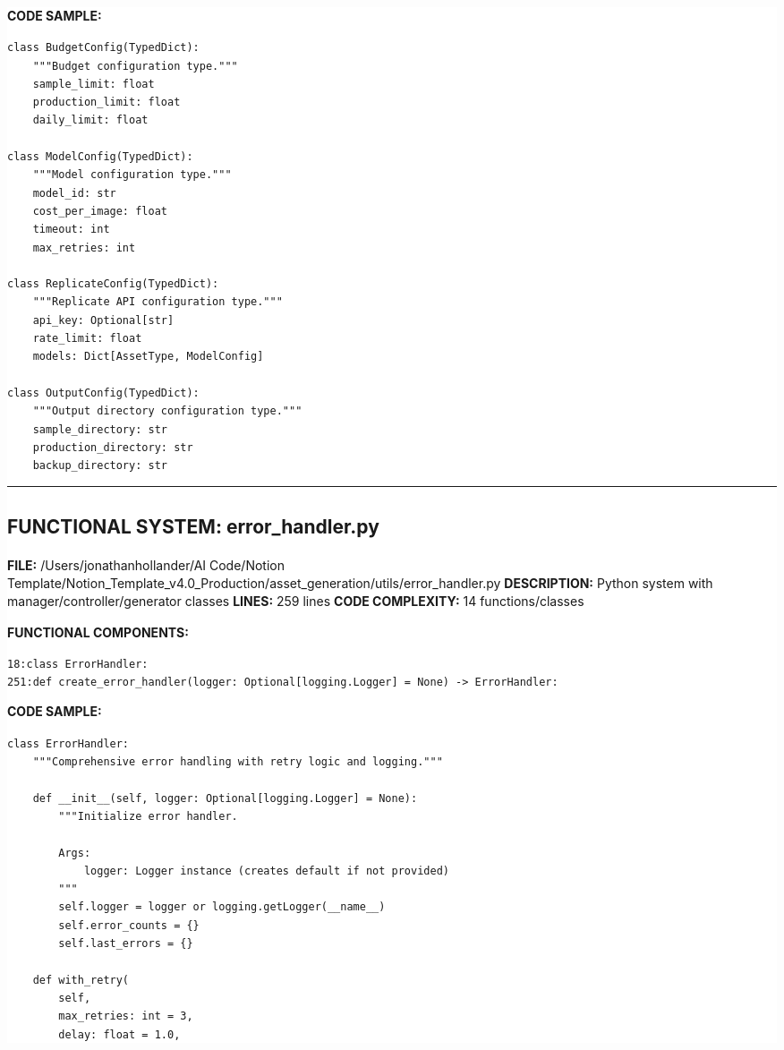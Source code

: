 ```
```

**CODE SAMPLE:**
```
class BudgetConfig(TypedDict):
    """Budget configuration type."""
    sample_limit: float
    production_limit: float
    daily_limit: float

class ModelConfig(TypedDict):
    """Model configuration type."""
    model_id: str
    cost_per_image: float
    timeout: int
    max_retries: int

class ReplicateConfig(TypedDict):
    """Replicate API configuration type."""
    api_key: Optional[str]
    rate_limit: float
    models: Dict[AssetType, ModelConfig]

class OutputConfig(TypedDict):
    """Output directory configuration type."""
    sample_directory: str
    production_directory: str
    backup_directory: str

```

---

## FUNCTIONAL SYSTEM: error_handler.py
**FILE:** /Users/jonathanhollander/AI Code/Notion Template/Notion_Template_v4.0_Production/asset_generation/utils/error_handler.py
**DESCRIPTION:** Python system with manager/controller/generator classes
**LINES:**      259 lines
**CODE COMPLEXITY:** 14 functions/classes

**FUNCTIONAL COMPONENTS:**
```
18:class ErrorHandler:
251:def create_error_handler(logger: Optional[logging.Logger] = None) -> ErrorHandler:
```

**CODE SAMPLE:**
```
class ErrorHandler:
    """Comprehensive error handling with retry logic and logging."""
    
    def __init__(self, logger: Optional[logging.Logger] = None):
        """Initialize error handler.
        
        Args:
            logger: Logger instance (creates default if not provided)
        """
        self.logger = logger or logging.getLogger(__name__)
        self.error_counts = {}
        self.last_errors = {}
    
    def with_retry(
        self,
        max_retries: int = 3,
        delay: float = 1.0,
```